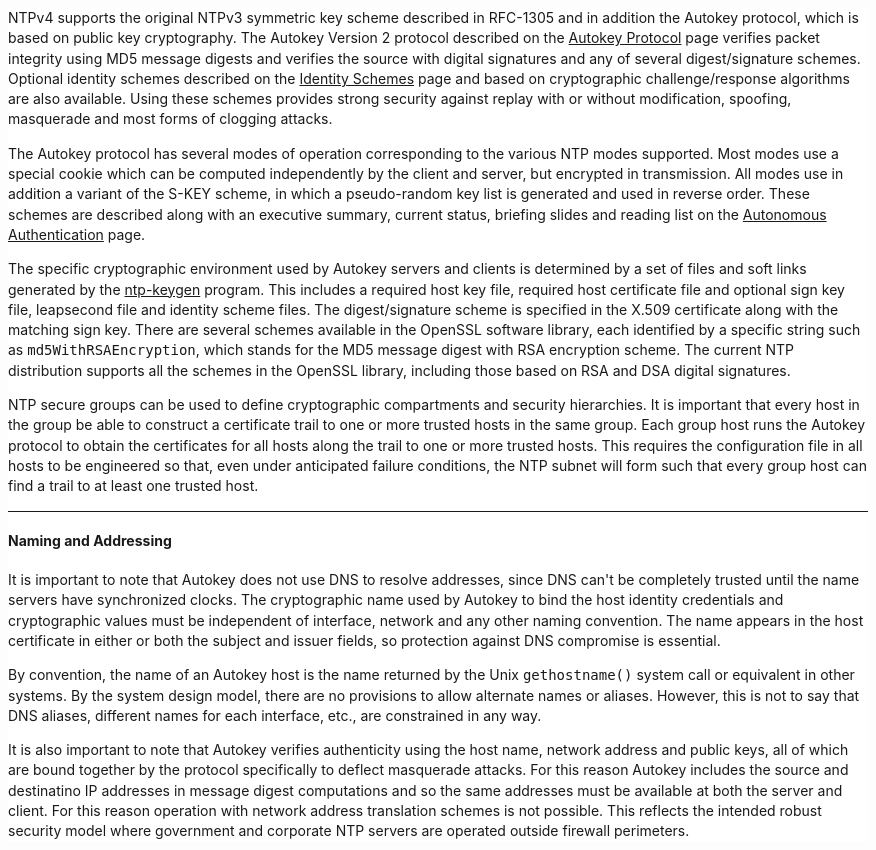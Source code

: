 NTPv4 supports the original NTPv3 symmetric key scheme described in RFC-1305 and in addition the Autokey protocol, which is based on public key cryptography. The Autokey Version 2 protocol described on the [Autokey Protocol](http://www.eecis.udel.edu/%7emills/proto.html) page verifies packet integrity using MD5 message digests and verifies the source with digital signatures and any of several digest/signature schemes. Optional identity schemes described on the [Identity Schemes](http://www.eecis.udel.edu/%7emills/ident.html) page and based on cryptographic challenge/response algorithms are also available. Using these schemes provides strong security against replay with or without modification, spoofing, masquerade and most forms of clogging attacks.

The Autokey protocol has several modes of operation corresponding to the various NTP modes supported. Most modes use a special cookie which can be computed independently by the client and server, but encrypted in transmission. All modes use in addition a variant of the S-KEY scheme, in which a pseudo-random key list is generated and used in reverse order. These schemes are described along with an executive summary, current status, briefing slides and reading list on the [Autonomous Authentication](http://www.eecis.udel.edu/%7emills/autokey.html) page.

The specific cryptographic environment used by Autokey servers and clients is determined by a set of files and soft links generated by the [ntp-keygen](/archives/4.2.4-series/keygen) program. This includes a required host key file, required host certificate file and optional sign key file, leapsecond file and identity scheme files. The digest/signature scheme is specified in the X.509 certificate along with the matching sign key. There are several schemes available in the OpenSSL software library, each identified by a specific string such as <tt>md5WithRSAEncryption</tt>, which stands for the MD5 message digest with RSA encryption scheme. The current NTP distribution supports all the schemes in the OpenSSL library, including those based on RSA and DSA digital signatures.

NTP secure groups can be used to define cryptographic compartments and security hierarchies. It is important that every host in the group be able to construct a certificate trail to one or more trusted hosts in the same group. Each group host runs the Autokey protocol to obtain the certificates for all hosts along the trail to one or more trusted hosts. This requires the configuration file in all hosts to be engineered so that, even under anticipated failure conditions, the NTP subnet will form such that every group host can find a trail to at least one trusted host.

* * *

#### Naming and Addressing

It is important to note that Autokey does not use DNS to resolve addresses, since DNS can't be completely trusted until the name servers have synchronized clocks. The cryptographic name used by Autokey to bind the host identity credentials and cryptographic values must be independent of interface, network and any other naming convention. The name appears in the host certificate in either or both the subject and issuer fields, so protection against DNS compromise is essential.

By convention, the name of an Autokey host is the name returned by the Unix <tt>gethostname()</tt> system call or equivalent in other systems. By the system design model, there are no provisions to allow alternate names or aliases. However, this is not to say that DNS aliases, different names for each interface, etc., are constrained in any way.

It is also important to note that Autokey verifies authenticity using the host name, network address and public keys, all of which are bound together by the protocol specifically to deflect masquerade attacks. For this reason Autokey includes the source and destinatino IP addresses in message digest computations and so the same addresses must be available at both the server and client. For this reason operation with network address translation schemes is not possible. This reflects the intended robust security model where government and corporate NTP servers are operated outside firewall perimeters.
